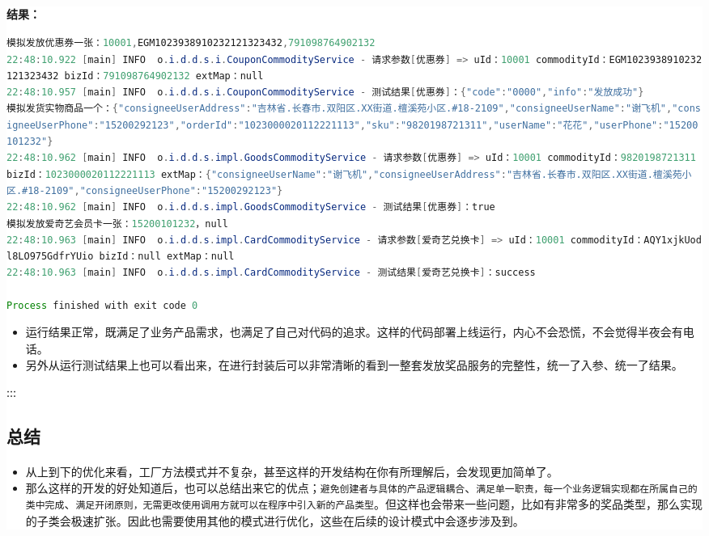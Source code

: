 

**结果：**

```java
模拟发放优惠券一张：10001,EGM1023938910232121323432,791098764902132
22:48:10.922 [main] INFO  o.i.d.d.s.i.CouponCommodityService - 请求参数[优惠券] => uId：10001 commodityId：EGM1023938910232121323432 bizId：791098764902132 extMap：null
22:48:10.957 [main] INFO  o.i.d.d.s.i.CouponCommodityService - 测试结果[优惠券]：{"code":"0000","info":"发放成功"}
模拟发货实物商品一个：{"consigneeUserAddress":"吉林省.长春市.双阳区.XX街道.檀溪苑小区.#18-2109","consigneeUserName":"谢飞机","consigneeUserPhone":"15200292123","orderId":"1023000020112221113","sku":"9820198721311","userName":"花花","userPhone":"15200101232"}
22:48:10.962 [main] INFO  o.i.d.d.s.impl.GoodsCommodityService - 请求参数[优惠券] => uId：10001 commodityId：9820198721311 bizId：1023000020112221113 extMap：{"consigneeUserName":"谢飞机","consigneeUserAddress":"吉林省.长春市.双阳区.XX街道.檀溪苑小区.#18-2109","consigneeUserPhone":"15200292123"}
22:48:10.962 [main] INFO  o.i.d.d.s.impl.GoodsCommodityService - 测试结果[优惠券]：true
模拟发放爱奇艺会员卡一张：15200101232，null
22:48:10.963 [main] INFO  o.i.d.d.s.impl.CardCommodityService - 请求参数[爱奇艺兑换卡] => uId：10001 commodityId：AQY1xjkUodl8LO975GdfrYUio bizId：null extMap：null
22:48:10.963 [main] INFO  o.i.d.d.s.impl.CardCommodityService - 测试结果[爱奇艺兑换卡]：success

Process finished with exit code 0
```



- 运行结果正常，既满足了业务产品需求，也满足了自己对代码的追求。这样的代码部署上线运行，内心不会恐慌，不会觉得半夜会有电话。
- 另外从运行测试结果上也可以看出来，在进行封装后可以非常清晰的看到一整套发放奖品服务的完整性，统一了入参、统一了结果。

:::

## 总结

- 从上到下的优化来看，工厂方法模式并不复杂，甚至这样的开发结构在你有所理解后，会发现更加简单了。
- 那么这样的开发的好处知道后，也可以总结出来它的优点；`避免创建者与具体的产品逻辑耦合`、`满足单一职责，每一个业务逻辑实现都在所属自己的类中完成`、`满足开闭原则，无需更改使用调用方就可以在程序中引入新的产品类型`。但这样也会带来一些问题，比如有非常多的奖品类型，那么实现的子类会极速扩张。因此也需要使用其他的模式进行优化，这些在后续的设计模式中会逐步涉及到。